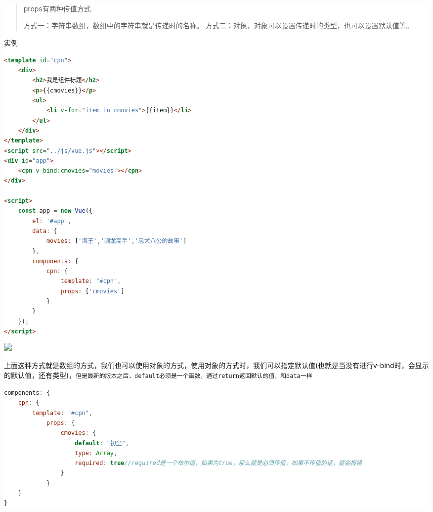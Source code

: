 

> props有两种传值方式
>
> 方式一：字符串数组，数组中的字符串就是传递时的名称。
> 方式二：对象，对象可以设置传递时的类型，也可以设置默认值等。

实例

```html
<template id="cpn">
    <div>
        <h2>我是组件标题</h2>
        <p>{{cmovies}}</p>
        <ul>
            <li v-for="item in cmovies">{{item}}</li>
        </ul>
    </div>
</template>
<script src="../js/vue.js"></script>
<div id="app">
    <cpn v-bind:cmovies="movies"></cpn>
</div>

<script>
    const app = new Vue({
        el: '#app',
        data: {
            movies: ['海王','驯龙高手','忠犬八公的故事']
        },
        components: {
            cpn: {
                template: "#cpn",
                props: ['cmovies']
            }
        }
    });
</script>
```

![](https://picture.xcye.xyz/image-20210718162638139.png?x-oss-process=style/pictureProcess1)



上面这种方式就是数组的方式，我们也可以使用对象的方式，使用对象的方式时，我们可以指定默认值(也就是当没有进行v-bind时，会显示的默认值，还有类型)，`但是最新的版本之后，default必须是一个函数，通过return返回默认的值，和data一样`

```js
components: {
    cpn: {
        template: "#cpn",
            props: {
                cmovies: {
                    default: "初尘",
                    type: Array,
                    required: true//required是一个布尔值，如果为true，那么就是必须传值，如果不传值的话，就会报错
                }
            }
    }
}
```

